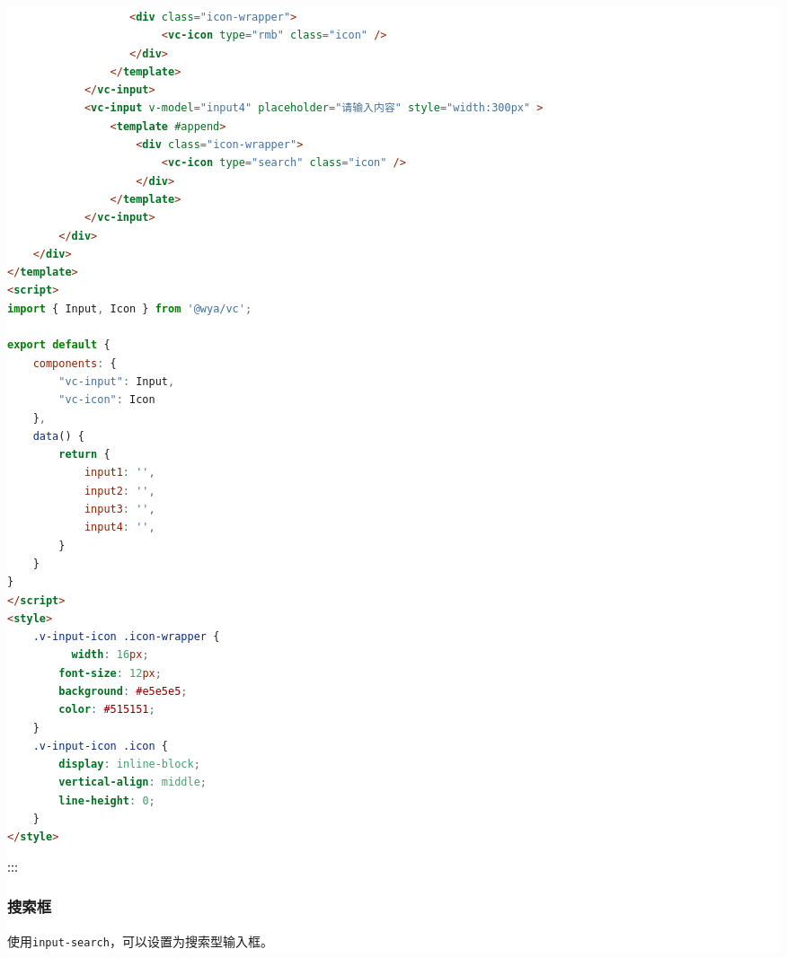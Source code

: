 ```html
                   <div class="icon-wrapper">
                        <vc-icon type="rmb" class="icon" />
                   </div>
                </template>
            </vc-input>
            <vc-input v-model="input4" placeholder="请输入内容" style="width:300px" >
                <template #append>
                    <div class="icon-wrapper">
                        <vc-icon type="search" class="icon" />
                    </div>
                </template>
            </vc-input>
        </div>
    </div>
</template>
<script>
import { Input, Icon } from '@wya/vc';

export default {
	components: {
        "vc-input": Input,
        "vc-icon": Icon
	},
	data() {
		return {
			input1: '',
			input2: '',
			input3: '',
			input4: '',
		}
	}
}
</script>
<style>
    .v-input-icon .icon-wrapper {
          width: 16px;
        font-size: 12px;
        background: #e5e5e5;
        color: #515151;
    }
    .v-input-icon .icon {
        display: inline-block;
        vertical-align: middle;
        line-height: 0;
    }
</style>
```
:::

### 搜索框
使用`input-search`，可以设置为搜索型输入框。
